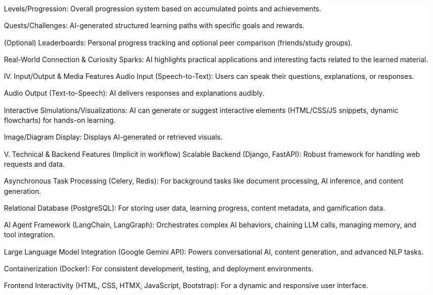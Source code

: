 Levels/Progression: Overall progression system based on accumulated points and achievements.

Quests/Challenges: AI-generated structured learning paths with specific goals and rewards.

(Optional) Leaderboards: Personal progress tracking and optional peer comparison (friends/study groups).

Real-World Connection & Curiosity Sparks: AI highlights practical applications and interesting facts related to the learned material.

IV. Input/Output & Media Features
Audio Input (Speech-to-Text): Users can speak their questions, explanations, or responses.

Audio Output (Text-to-Speech): AI delivers responses and explanations audibly.

Interactive Simulations/Visualizations: AI can generate or suggest interactive elements (HTML/CSS/JS snippets, dynamic flowcharts) for hands-on learning.

Image/Diagram Display: Displays AI-generated or retrieved visuals.

V. Technical & Backend Features (Implicit in workflow)
Scalable Backend (Django, FastAPI): Robust framework for handling web requests and data.

Asynchronous Task Processing (Celery, Redis): For background tasks like document processing, AI inference, and content generation.

Relational Database (PostgreSQL): For storing user data, learning progress, content metadata, and gamification data.

AI Agent Framework (LangChain, LangGraph): Orchestrates complex AI behaviors, chaining LLM calls, managing memory, and tool integration.

Large Language Model Integration (Google Gemini API): Powers conversational AI, content generation, and advanced NLP tasks.

Containerization (Docker): For consistent development, testing, and deployment environments.

Frontend Interactivity (HTML, CSS, HTMX, JavaScript, Bootstrap): For a dynamic and responsive user interface.




